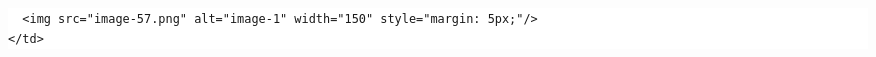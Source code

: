       <img src="image-57.png" alt="image-1" width="150" style="margin: 5px;"/>
    </td>
  </tr>
</table>
